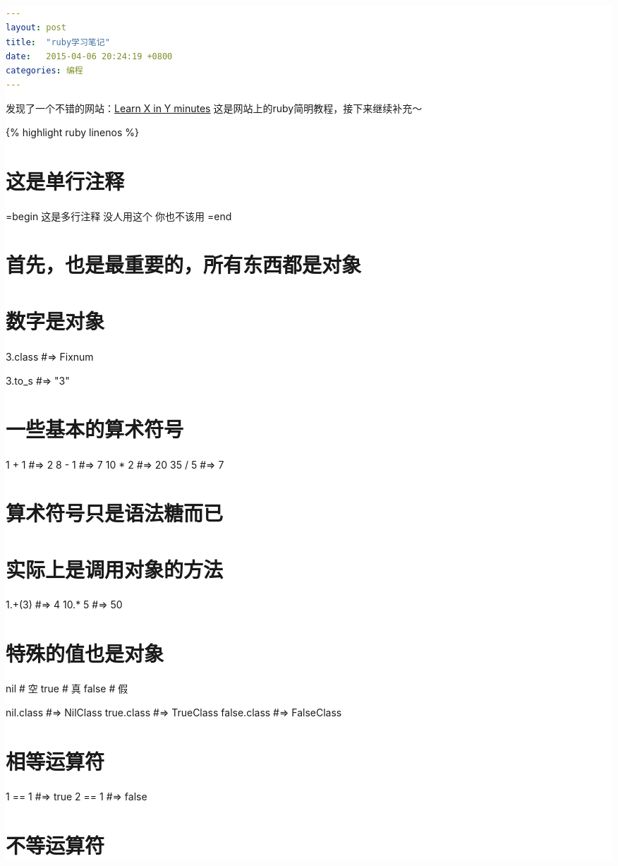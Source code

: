 ```yaml
---
layout: post
title:  "ruby学习笔记"
date:   2015-04-06 20:24:19 +0800
categories: 编程
---
```


发现了一个不错的网站：[Learn X in Y minutes](http://learnxinyminutes.com/)
这是网站上的ruby简明教程，接下来继续补充～

{% highlight ruby linenos %}
# 这是单行注释

=begin
这是多行注释
没人用这个
你也不该用
=end

# 首先，也是最重要的，所有东西都是对象

# 数字是对象

3.class #=> Fixnum

3.to_s #=> "3"


# 一些基本的算术符号
1 + 1 #=> 2
8 - 1 #=> 7
10 * 2 #=> 20
35 / 5 #=> 7

# 算术符号只是语法糖而已
# 实际上是调用对象的方法
1.+(3) #=> 4
10.* 5 #=> 50 

# 特殊的值也是对象
nil # 空
true # 真
false # 假

nil.class #=> NilClass
true.class #=> TrueClass
false.class #=> FalseClass

# 相等运算符
1 == 1 #=> true
2 == 1 #=> false

# 不等运算符